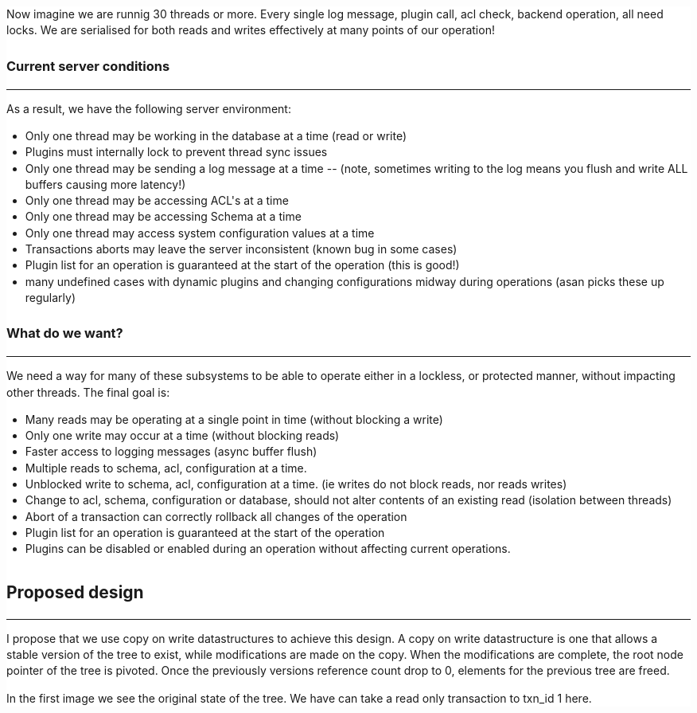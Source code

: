 
Now imagine we are runnig 30 threads or more. Every single log message, plugin call, acl check, backend operation, all need locks. We are serialised for both reads and writes effectively at many points of our operation!

### Current server conditions
-----------------------------

As a result, we have the following server environment:

* Only one thread may be working in the database at a time (read or write)
* Plugins must internally lock to prevent thread sync issues
* Only one thread may be sending a log message at a time -- (note, sometimes writing to the log means you flush and write ALL buffers causing more latency!)
* Only one thread may be accessing ACL's at a time
* Only one thread may be accessing Schema at a time
* Only one thread may access system configuration values at a time
* Transactions aborts may leave the server inconsistent (known bug in some cases)
* Plugin list for an operation is guaranteed at the start of the operation (this is good!)
* many undefined cases with dynamic plugins and changing configurations midway during operations (asan picks these up regularly)

### What do we want?
-------------------

We need a way for many of these subsystems to be able to operate either in a lockless, or protected manner, without impacting other threads. The final goal is:

* Many reads may be operating at a single point in time (without blocking a write)
* Only one write may occur at a time (without blocking reads)
* Faster access to logging messages (async buffer flush)
* Multiple reads to schema, acl, configuration at a time.
* Unblocked write to schema, acl, configuration at a time. (ie writes do not block reads, nor reads writes)
* Change to acl, schema, configuration or database, should not alter contents of an existing read (isolation between threads)
* Abort of a transaction can correctly rollback all changes of the operation
* Plugin list for an operation is guaranteed at the start of the operation
* Plugins can be disabled or enabled during an operation without affecting current operations.

## Proposed design
------------------

I propose that we use copy on write datastructures to achieve this design. A copy on write datastructure is one that allows a stable version of the tree to exist, while modifications are made on the copy. When the modifications are complete, the root node pointer of the tree is pivoted. Once the previously versions reference count drop to 0, elements for the previous tree are freed.

In the first image we see the original state of the tree. We have can take a read only transaction to txn_id 1 here.
